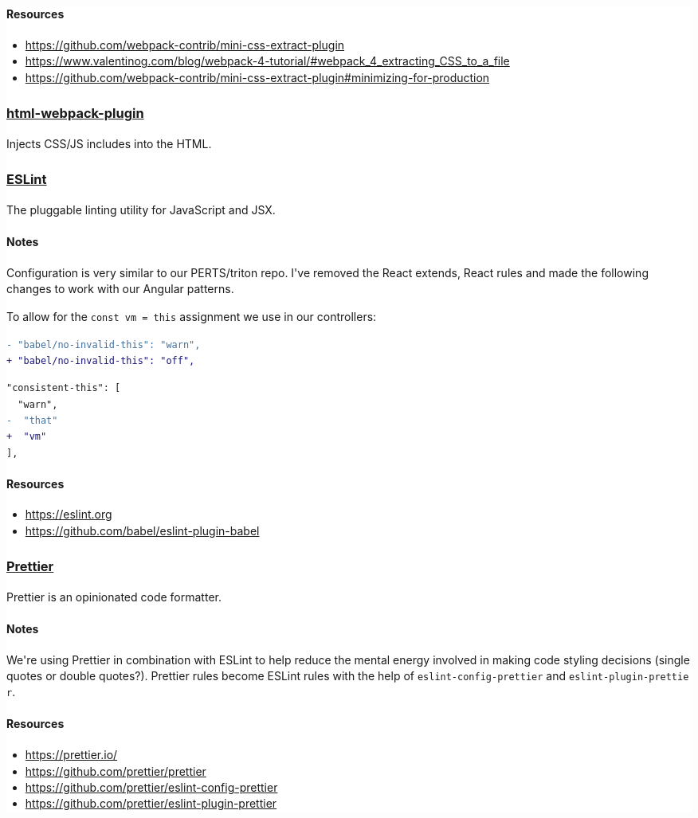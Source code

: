 #### Resources

- https://github.com/webpack-contrib/mini-css-extract-plugin
- https://www.valentinog.com/blog/webpack-4-tutorial/#webpack_4_extracting_CSS_to_a_file
- https://github.com/webpack-contrib/mini-css-extract-plugin#minimizing-for-production

### [html-webpack-plugin](https://github.com/jantimon/html-webpack-plugin)

Injects CSS/JS includes into the HTML.

### [ESLint](https://eslint.org/)

The pluggable linting utility for JavaScript and JSX.

#### Notes

Configuration is very similar to our PERTS/triton repo. I've removed the React extends, React rules and made the following changes to work with our Angular patterns.

To allow for the `const vm = this` assignment we use in our controllers:

```diff
- "babel/no-invalid-this": "warn",
+ "babel/no-invalid-this": "off",
```

```diff
"consistent-this": [
  "warn",
-  "that"
+  "vm"
],
```

#### Resources

- https://eslint.org
- https://github.com/babel/eslint-plugin-babel

### [Prettier](https://github.com/prettier/prettier)

Prettier is an opinionated code formatter.

#### Notes

We're using Prettier in combination with ESLint to help reduce the mental energy involved in making code styling decisions (single quotes or double quotes?). Prettier rules become ESLint rules with the help of `eslint-config-prettier` and `eslint-plugin-prettier`.

#### Resources

- https://prettier.io/
- https://github.com/prettier/prettier
- https://github.com/prettier/eslint-config-prettier
- https://github.com/prettier/eslint-plugin-prettier
